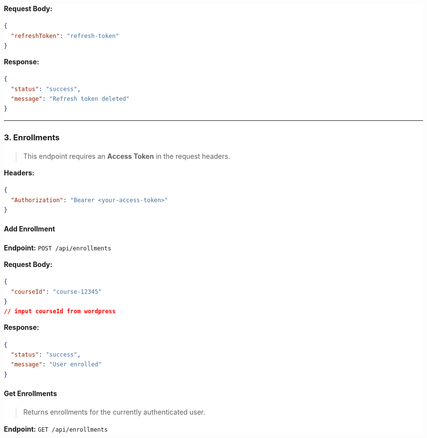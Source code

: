 **Request Body:**

```json
{
  "refreshToken": "refresh-token"
}
```

**Response:**

```json
{
  "status": "success",
  "message": "Refresh token deleted"
}
```

---

### **3. Enrollments**

> This endpoint requires an **Access Token** in the request headers.

**Headers:**

```json
{
  "Authorization": "Bearer <your-access-token>"
}
```

#### **Add Enrollment**

**Endpoint:** `POST /api/enrollments`

**Request Body:**

```json
{
  "courseId": "course-12345"
}
// input courseId from wordpress
```

**Response:**

```json
{
  "status": "success",
  "message": "User enrolled"
}
```

#### **Get Enrollments**

> Returns enrollments for the currently authenticated user.

**Endpoint:** `GET /api/enrollments`
